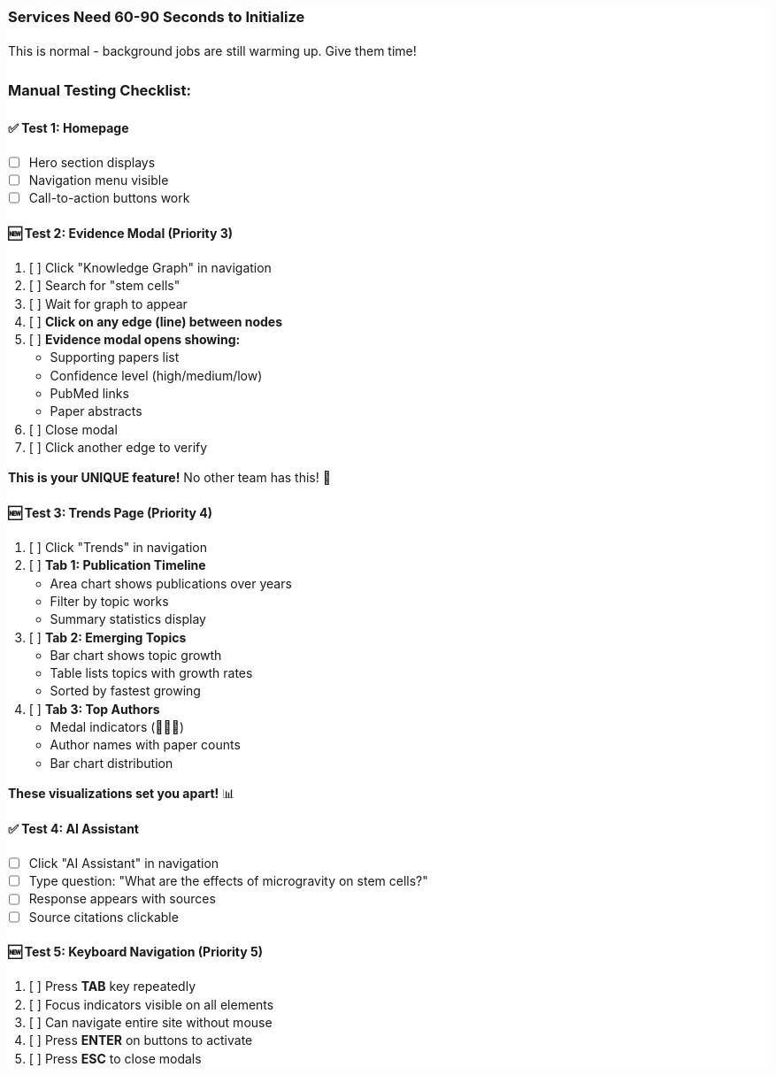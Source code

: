 ### Services Need 60-90 Seconds to Initialize
This is normal - background jobs are still warming up. Give them time!

### Manual Testing Checklist:

#### ✅ Test 1: Homepage
- [ ] Hero section displays
- [ ] Navigation menu visible
- [ ] Call-to-action buttons work

#### 🆕 Test 2: Evidence Modal (Priority 3)
1. [ ] Click "Knowledge Graph" in navigation
2. [ ] Search for "stem cells"
3. [ ] Wait for graph to appear
4. [ ] **Click on any edge (line) between nodes**
5. [ ] **Evidence modal opens showing:**
   - Supporting papers list
   - Confidence level (high/medium/low)
   - PubMed links
   - Paper abstracts
6. [ ] Close modal
7. [ ] Click another edge to verify

**This is your UNIQUE feature!** No other team has this! 🌟

#### 🆕 Test 3: Trends Page (Priority 4)
1. [ ] Click "Trends" in navigation
2. [ ] **Tab 1: Publication Timeline**
   - Area chart shows publications over years
   - Filter by topic works
   - Summary statistics display
3. [ ] **Tab 2: Emerging Topics**
   - Bar chart shows topic growth
   - Table lists topics with growth rates
   - Sorted by fastest growing
4. [ ] **Tab 3: Top Authors**
   - Medal indicators (🥇🥈🥉)
   - Author names with paper counts
   - Bar chart distribution

**These visualizations set you apart!** 📊

#### ✅ Test 4: AI Assistant
- [ ] Click "AI Assistant" in navigation
- [ ] Type question: "What are the effects of microgravity on stem cells?"
- [ ] Response appears with sources
- [ ] Source citations clickable

#### 🆕 Test 5: Keyboard Navigation (Priority 5)
1. [ ] Press **TAB** key repeatedly
2. [ ] Focus indicators visible on all elements
3. [ ] Can navigate entire site without mouse
4. [ ] Press **ENTER** on buttons to activate
5. [ ] Press **ESC** to close modals
